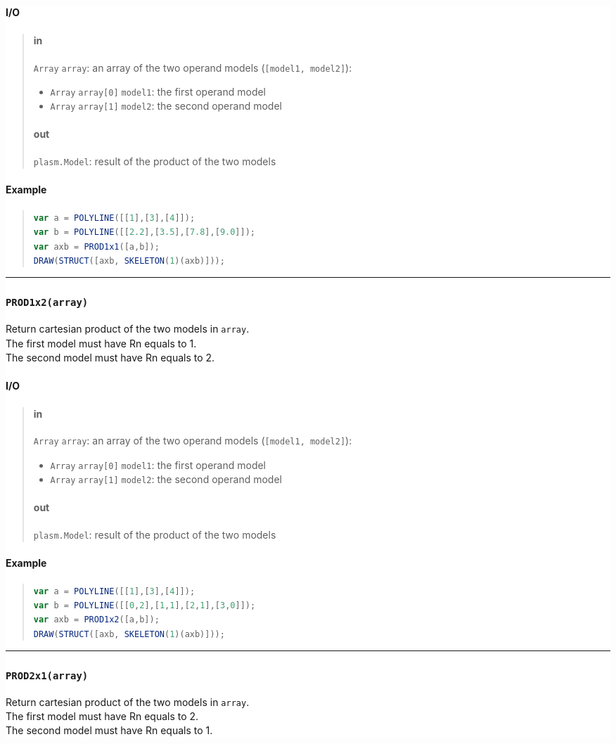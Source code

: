#### I/O

> #### in
> `Array` `array`: an array of the two operand models (`[model1, model2]`):
>
> - `Array` `array[0]` `model1`: the first operand model
> - `Array` `array[1]` `model2`: the second operand model
> 
> #### out
> `plasm.Model`: result of the product of the two models

#### Example

> ```js
> var a = POLYLINE([[1],[3],[4]]);
> var b = POLYLINE([[2.2],[3.5],[7.8],[9.0]]);
> var axb = PROD1x1([a,b]);
> DRAW(STRUCT([axb, SKELETON(1)(axb)]));
> ```

- - -

### `PROD1x2(array)`

Return cartesian product of the two models in `array`.  
The first model must have Rn equals to 1.  
The second model must have Rn equals to 2.  

#### I/O

> #### in
> `Array` `array`: an array of the two operand models (`[model1, model2]`):
>
> - `Array` `array[0]` `model1`: the first operand model
> - `Array` `array[1]` `model2`: the second operand model
> 
> #### out
> `plasm.Model`: result of the product of the two models

#### Example

> ```js
> var a = POLYLINE([[1],[3],[4]]);
> var b = POLYLINE([[0,2],[1,1],[2,1],[3,0]]);
> var axb = PROD1x2([a,b]);
> DRAW(STRUCT([axb, SKELETON(1)(axb)]));
> ```

- - -

### `PROD2x1(array)`

Return cartesian product of the two models in `array`.  
The first model must have Rn equals to 2.  
The second model must have Rn equals to 1.  
